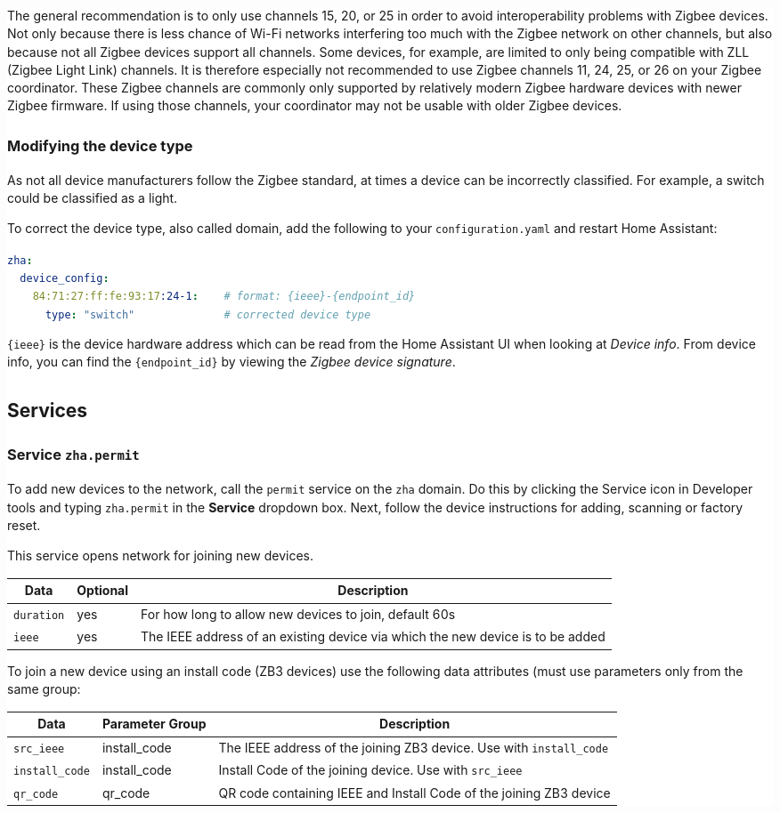 The general recommendation is to only use channels 15, 20, or 25 in order to avoid interoperability problems with Zigbee devices. Not only because there is less chance of Wi-Fi networks interfering too much with the Zigbee network on other channels, but also because not all Zigbee devices support all channels. Some devices, for example, are limited to only being compatible with ZLL (Zigbee Light Link) channels. It is therefore especially not recommended to use Zigbee channels 11, 24, 25, or 26 on your Zigbee coordinator. These Zigbee channels are commonly only supported by relatively modern Zigbee hardware devices with newer Zigbee firmware. If using those channels, your coordinator may not be usable with older Zigbee devices.

### Modifying the device type

As not all device manufacturers follow the Zigbee standard, at times a device can be incorrectly classified. For example, a switch could be classified as a light.

To correct the device type, also called domain, add the following to your `configuration.yaml` and restart Home Assistant:

```yaml
zha:
  device_config:
    84:71:27:ff:fe:93:17:24-1:    # format: {ieee}-{endpoint_id}
      type: "switch"              # corrected device type
```

`{ieee}` is the device hardware address which can be read from the Home Assistant UI when looking at _Device info_. From device info, you can find the `{endpoint_id}` by viewing the _Zigbee device signature_.

## Services

### Service `zha.permit`

To add new devices to the network, call the `permit` service on the `zha` domain. Do this by clicking the Service icon in Developer tools and typing `zha.permit` in the **Service** dropdown box. Next, follow the device instructions for adding, scanning or factory reset.

This service opens network for joining new devices.

| Data       | Optional | Description                                                                    |
| ---------- | -------- | ------------------------------------------------------------------------------ |
| `duration` | yes      | For how long to allow new devices to join, default 60s                         |
| `ieee`     | yes      | The IEEE address of an existing device via which the new device is to be added |

To join a new device using an install code (ZB3 devices) use the following data attributes (must use parameters only
from the same group:

| Data           | Parameter Group | Description                                                         |
| -------------- | --------------- | ------------------------------------------------------------------- |
| `src_ieee`     | install_code    | The IEEE address of the joining ZB3 device. Use with `install_code` |
| `install_code` | install_code    | Install Code of the joining device. Use with `src_ieee`             |
| `qr_code`      | qr_code         | QR code containing IEEE and Install Code of the joining ZB3 device  |
